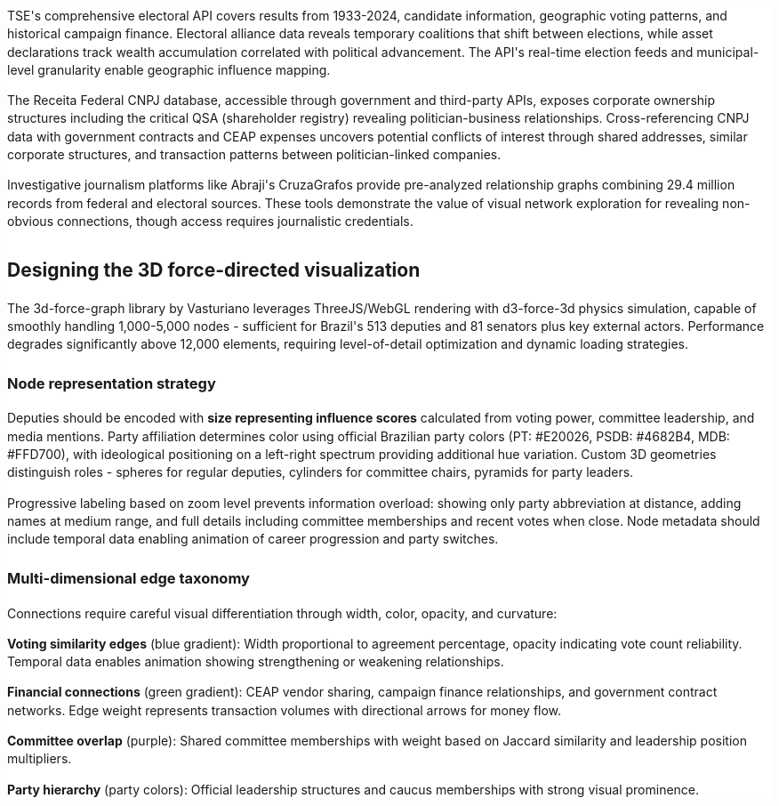 TSE's comprehensive electoral API covers results from 1933-2024, candidate information, geographic voting patterns, and historical campaign finance. Electoral alliance data reveals temporary coalitions that shift between elections, while asset declarations track wealth accumulation correlated with political advancement. The API's real-time election feeds and municipal-level granularity enable geographic influence mapping.

The Receita Federal CNPJ database, accessible through government and third-party APIs, exposes corporate ownership structures including the critical QSA (shareholder registry) revealing politician-business relationships. Cross-referencing CNPJ data with government contracts and CEAP expenses uncovers potential conflicts of interest through shared addresses, similar corporate structures, and transaction patterns between politician-linked companies.

Investigative journalism platforms like Abraji's CruzaGrafos provide pre-analyzed relationship graphs combining 29.4 million records from federal and electoral sources. These tools demonstrate the value of visual network exploration for revealing non-obvious connections, though access requires journalistic credentials.

## Designing the 3D force-directed visualization

The 3d-force-graph library by Vasturiano leverages ThreeJS/WebGL rendering with d3-force-3d physics simulation, capable of smoothly handling 1,000-5,000 nodes - sufficient for Brazil's 513 deputies and 81 senators plus key external actors. Performance degrades significantly above 12,000 elements, requiring level-of-detail optimization and dynamic loading strategies.

### Node representation strategy

Deputies should be encoded with **size representing influence scores** calculated from voting power, committee leadership, and media mentions. Party affiliation determines color using official Brazilian party colors (PT: #E20026, PSDB: #4682B4, MDB: #FFD700), with ideological positioning on a left-right spectrum providing additional hue variation. Custom 3D geometries distinguish roles - spheres for regular deputies, cylinders for committee chairs, pyramids for party leaders.

Progressive labeling based on zoom level prevents information overload: showing only party abbreviation at distance, adding names at medium range, and full details including committee memberships and recent votes when close. Node metadata should include temporal data enabling animation of career progression and party switches.

### Multi-dimensional edge taxonomy

Connections require careful visual differentiation through width, color, opacity, and curvature:

**Voting similarity edges** (blue gradient): Width proportional to agreement percentage, opacity indicating vote count reliability. Temporal data enables animation showing strengthening or weakening relationships.

**Financial connections** (green gradient): CEAP vendor sharing, campaign finance relationships, and government contract networks. Edge weight represents transaction volumes with directional arrows for money flow.

**Committee overlap** (purple): Shared committee memberships with weight based on Jaccard similarity and leadership position multipliers.

**Party hierarchy** (party colors): Official leadership structures and caucus memberships with strong visual prominence.
